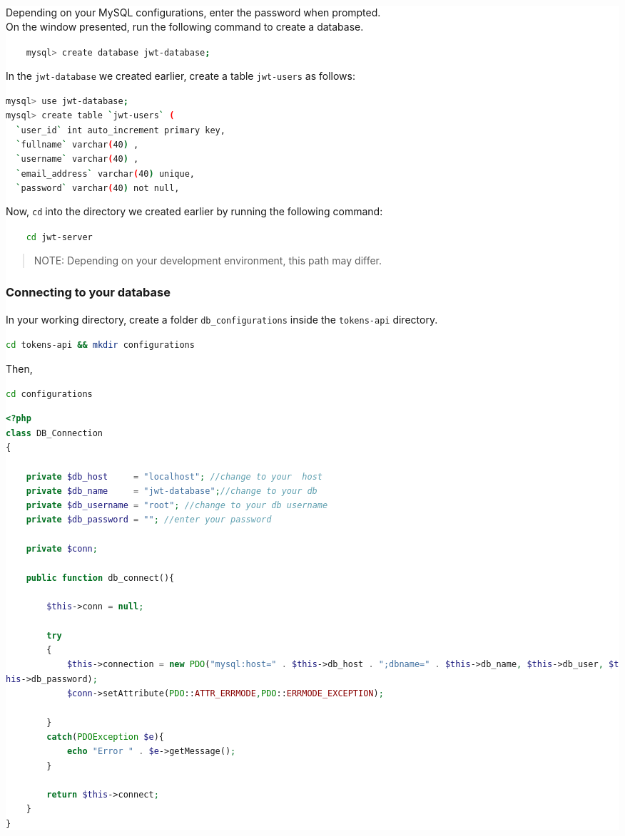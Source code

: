 Depending on your MySQL configurations, enter the password when prompted.  
On the window presented, run the following command to create a database.  

```bash
    mysql> create database jwt-database;
```

In the `jwt-database` we created earlier, create a table `jwt-users` as follows:  
```bash 
mysql> use jwt-database;
mysql> create table `jwt-users` (
  `user_id` int auto_increment primary key,
  `fullname` varchar(40) ,
  `username` varchar(40) ,
  `email_address` varchar(40) unique,
  `password` varchar(40) not null,

```

Now, `cd` into the directory we created earlier by running the following command:  

```bash
    cd jwt-server
```

>NOTE: Depending on your development environment, this path may differ.

### Connecting to your database
In your working directory, create a folder `db_configurations` inside the `tokens-api` directory.  

```bash 
cd tokens-api && mkdir configurations
```

Then,

```bash 
cd configurations
```

```php
<?php
class DB_Connection
{

    private $db_host     = "localhost"; //change to your  host
    private $db_name     = "jwt-database";//change to your db
    private $db_username = "root"; //change to your db username
    private $db_password = ""; //enter your password

    private $conn;

    public function db_connect(){

        $this->conn = null;

        try
        {
            $this->connection = new PDO("mysql:host=" . $this->db_host . ";dbname=" . $this->db_name, $this->db_user, $this->db_password);
            $conn->setAttribute(PDO::ATTR_ERRMODE,PDO::ERRMODE_EXCEPTION);

        }
        catch(PDOException $e){
            echo "Error " . $e->getMessage();
        }

        return $this->connect;
    }
}
```